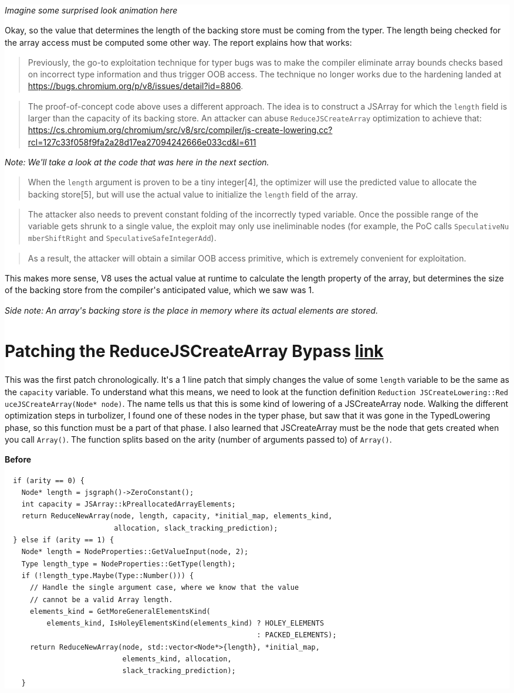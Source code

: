*Imagine some surprised look animation here*  
  
Okay, so the value that determines the length of the backing store must be coming from the typer. The length being checked for the array access must be computed some other way. The report explains how that works:  
  
> Previously, the go-to exploitation technique for typer bugs was to make the compiler eliminate array bounds checks based on incorrect type information and thus trigger OOB access. The technique no longer works due to the hardening landed at https://bugs.chromium.org/p/v8/issues/detail?id=8806.  
  
> The proof-of-concept code above uses a different approach. The idea is to construct a JSArray for which the `length` field is larger than the capacity of its backing store. An attacker can abuse `ReduceJSCreateArray` optimization to achieve that: https://cs.chromium.org/chromium/src/v8/src/compiler/js-create-lowering.cc?rcl=127c33f058f9fa2a28d17ea27094242666e033cd&l=611  
  
*Note: We'll take a look at the code that was here in the next section.*  
  
> When the `length` argument is proven to be a tiny integer[4], the optimizer will use the predicted value to allocate the backing store[5], but will use the actual value to initialize the `length` field of the array.  
  
> The attacker also needs to prevent constant folding of the incorrectly typed variable. Once the possible range of the variable gets shrunk to a single value, the exploit may only use ineliminable nodes (for example, the PoC calls `SpeculativeNumberShiftRight` and `SpeculativeSafeIntegerAdd`).   
  
> As a result, the attacker will obtain a similar OOB access primitive, which is extremely convenient for exploitation.  
  
This makes more sense, V8 uses the actual value at runtime to calculate the length property of the array, but determines the size of the backing store from the compiler's anticipated value, which we saw was 1.  
  
_Side note: An array's backing store is the place in memory where its actual elements are stored._  
  
# Patching the ReduceJSCreateArray Bypass [link](https://github.com/v8/v8/commit/6516b1ccbe6f549d2aa2fe24510f73eb3a33b41a)  
  
This was the first patch chronologically. It's a 1 line patch that simply changes the value of some `length` variable to be the same as the `capacity` variable. To understand what this means, we need to look at the function definition `Reduction JSCreateLowering::ReduceJSCreateArray(Node* node)`. The name tells us that this is some kind of lowering of a JSCreateArray node. Walking the different optimization steps in turbolizer, I found one of these nodes in the typer phase, but saw that it was gone in the TypedLowering phase, so this function must be a part of that phase. I also learned that JSCreateArray must be the node that gets created when you call `Array()`. The function splits based on the arity (number of arguments passed to) of `Array()`.   
  
**Before**  
  
```  
  if (arity == 0) {  
    Node* length = jsgraph()->ZeroConstant();  
    int capacity = JSArray::kPreallocatedArrayElements;  
    return ReduceNewArray(node, length, capacity, *initial_map, elements_kind,  
                          allocation, slack_tracking_prediction);  
  } else if (arity == 1) {  
    Node* length = NodeProperties::GetValueInput(node, 2);  
    Type length_type = NodeProperties::GetType(length);  
    if (!length_type.Maybe(Type::Number())) {  
      // Handle the single argument case, where we know that the value  
      // cannot be a valid Array length.  
      elements_kind = GetMoreGeneralElementsKind(  
          elements_kind, IsHoleyElementsKind(elements_kind) ? HOLEY_ELEMENTS  
                                                            : PACKED_ELEMENTS);  
      return ReduceNewArray(node, std::vector<Node*>{length}, *initial_map,  
                            elements_kind, allocation,  
                            slack_tracking_prediction);  
    }  
```